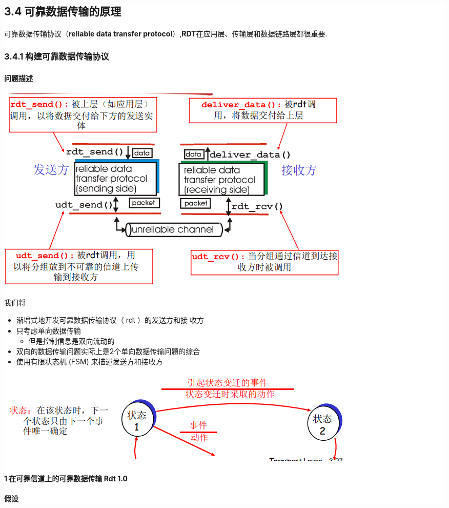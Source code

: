 ## 3.4 可靠数据传输的原理

可靠数据传输协议（**reliable data transfer protocol**）,**RDT**在应用层、传输层和数据链路层都很重要.

### 3.4.1 构建可靠数据传输协议

#### 问题描述

![](img/3-4-1.png)

我们将

- 渐增式地开发可靠数据传输协议（ rdt ）的发送方和接 收方 
- 只考虑单向数据传输
  - 但是控制信息是双向流动的
- 双向的数据传输问题实际上是2个单向数据传输问题的综合 
- 使用有限状态机 (FSM) 来描述发送方和接收方 

![](img/3-4-2.png)

#### 1 在可靠信道上的可靠数据传输 Rdt 1.0

**假设**
